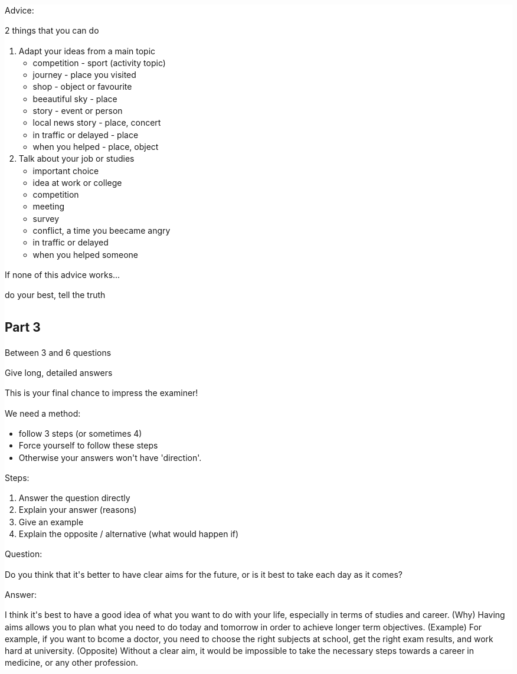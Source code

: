 Advice:

2 things that you can do

1. Adapt your ideas from a main topic
   - competition - sport (activity topic)
   - journey - place you visited
   - shop - object or favourite
   - beeautiful sky - place
   - story - event or person
   - local news story - place, concert
   - in traffic or delayed - place
   - when you helped - place, object
2. Talk about your job or studies
   - important choice
   - idea at work or college
   - competition
   - meeting
   - survey
   - conflict, a time you beecame angry
   - in traffic or delayed
   - when you helped someone

If none of this advice works...

do your best, tell the truth

## Part 3

Between 3 and 6 questions

Give long, detailed answers

This is your final chance to impress the examiner!

We need a method:

- follow 3 steps (or sometimes 4)
- Force yourself to follow these steps
- Otherwise your answers won't have 'direction'.

Steps:

1. Answer the question directly
2. Explain your answer (reasons)
3. Give an example
4. Explain the opposite / alternative (what would happen if)

Question:

Do you think that it's better to have clear aims for the future, or is it best to take each day as it comes?

Answer:

I think it's best to have a good idea of what you want to do with your life, especially in terms of studies and career. (Why) Having aims allows you to plan what you need to do today and tomorrow in order to achieve longer term objectives. (Example) For example, if you want to bcome a doctor, you need to choose the right subjects at school, get the right exam results, and work hard at university. (Opposite) Without a clear aim, it would be impossible to take the necessary steps towards a career in medicine, or any other profession.
